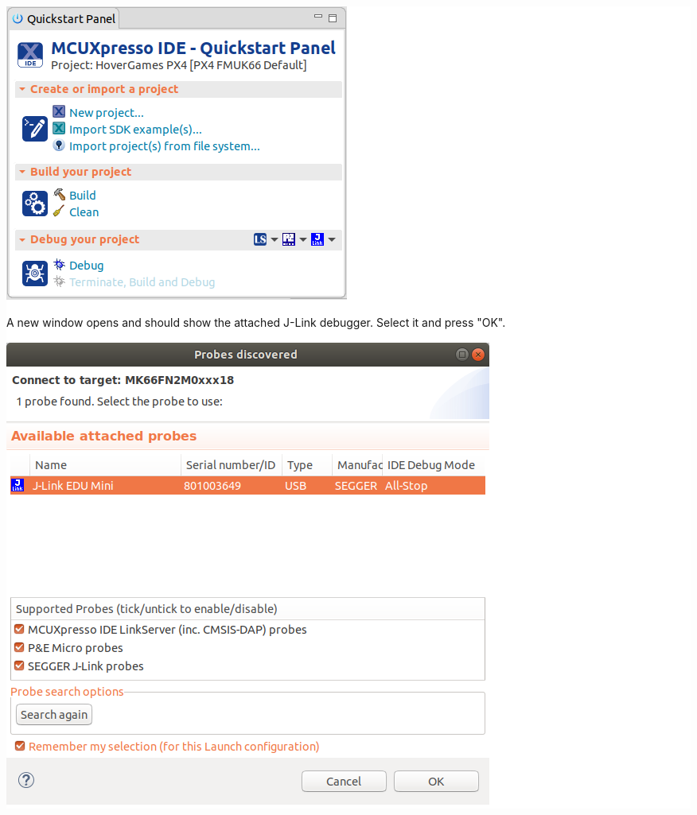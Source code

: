 ![](../../.gitbook/assets/hg_mcuxpresso18.png)

A new window opens and should show the attached J-Link debugger. Select it and press "OK".

![](../../.gitbook/assets/hg_mcuxpresso19.png)
